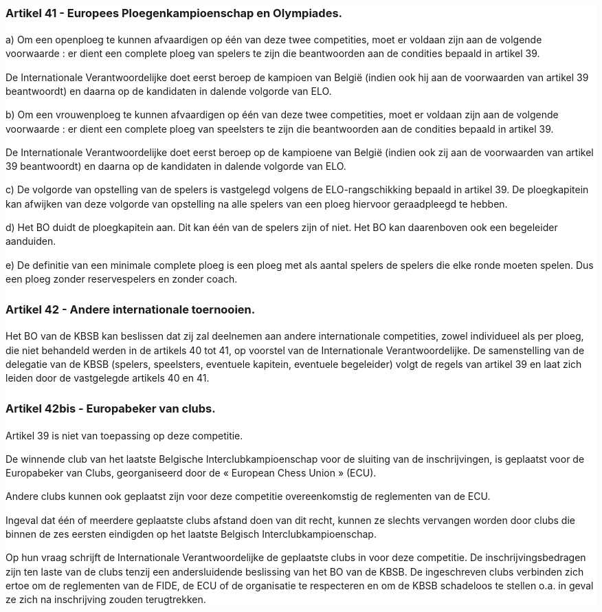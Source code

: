  

### Artikel 41 - Europees Ploegenkampioenschap en Olympiades.


a) Om een openploeg te kunnen afvaardigen op één van deze twee competities, moet er voldaan zijn aan de volgende voorwaarde : er dient een complete ploeg van spelers te zijn die beantwoorden aan de condities bepaald in artikel 39.

De Internationale Verantwoordelijke doet eerst beroep de kampioen van België (indien ook hij aan de voorwaarden van artikel 39 beantwoordt) en daarna op de kandidaten in dalende volgorde van ELO.

b) Om een vrouwenploeg te kunnen afvaardigen op één van deze twee competities, moet er voldaan zijn aan de volgende voorwaarde : er dient een complete ploeg van speelsters te zijn die beantwoorden aan de condities bepaald in artikel 39.

De Internationale Verantwoordelijke doet eerst beroep op de kampioene van België (indien ook zij aan de voorwaarden van artikel 39 beantwoordt) en daarna op de kandidaten in dalende volgorde van ELO.

c) 	De volgorde van opstelling van de spelers is vastgelegd volgens de ELO-rangschikking bepaald in artikel 39. De ploegkapitein kan afwijken van deze volgorde van opstelling na alle spelers van een ploeg hiervoor geraadpleegd te hebben.

d)  Het BO duidt de ploegkapitein aan. Dit kan één van de spelers zijn of niet. Het BO kan daarenboven ook een begeleider aanduiden.

e)	De definitie van een minimale complete ploeg is een ploeg met als aantal spelers de spelers die elke ronde moeten spelen. Dus een ploeg zonder reservespelers en zonder coach.

### Artikel 42 - Andere internationale toernooien.

Het BO van de KBSB kan beslissen dat zij zal deelnemen aan andere internationale competities, zowel individueel als per ploeg, die niet behandeld werden in de artikels 40 tot 41, op voorstel van de Internationale Verantwoordelijke. De samenstelling van de delegatie van de KBSB (spelers, speelsters, eventuele kapitein, eventuele begeleider) volgt de regels van artikel 39 en laat zich leiden door de vastgelegde artikels 40 en 41.

### Artikel 42bis - Europabeker van clubs.

Artikel 39 is niet van toepassing op deze competitie.

De winnende club van het laatste Belgische Interclubkampioenschap voor de sluiting van de inschrijvingen, is geplaatst voor de Europabeker van Clubs, georganiseerd door de « European Chess Union » (ECU).

Andere clubs kunnen ook geplaatst zijn voor deze competitie overeenkomstig de reglementen van de ECU.

Ingeval dat één of meerdere geplaatste clubs afstand doen van dit recht, kunnen ze slechts vervangen worden door clubs die binnen de zes eersten eindigden op het laatste Belgisch Interclubkampioenschap.

Op hun vraag schrijft de Internationale Verantwoordelijke de geplaatste clubs in voor deze competitie. De inschrijvingsbedragen zijn ten laste van de clubs tenzij een andersluidende beslissing van het BO van de KBSB. De ingeschreven clubs verbinden zich ertoe om de reglementen van de FIDE, de ECU of de organisatie te respecteren en om de KBSB schadeloos te stellen o.a. in geval ze zich na inschrijving zouden terugtrekken.
